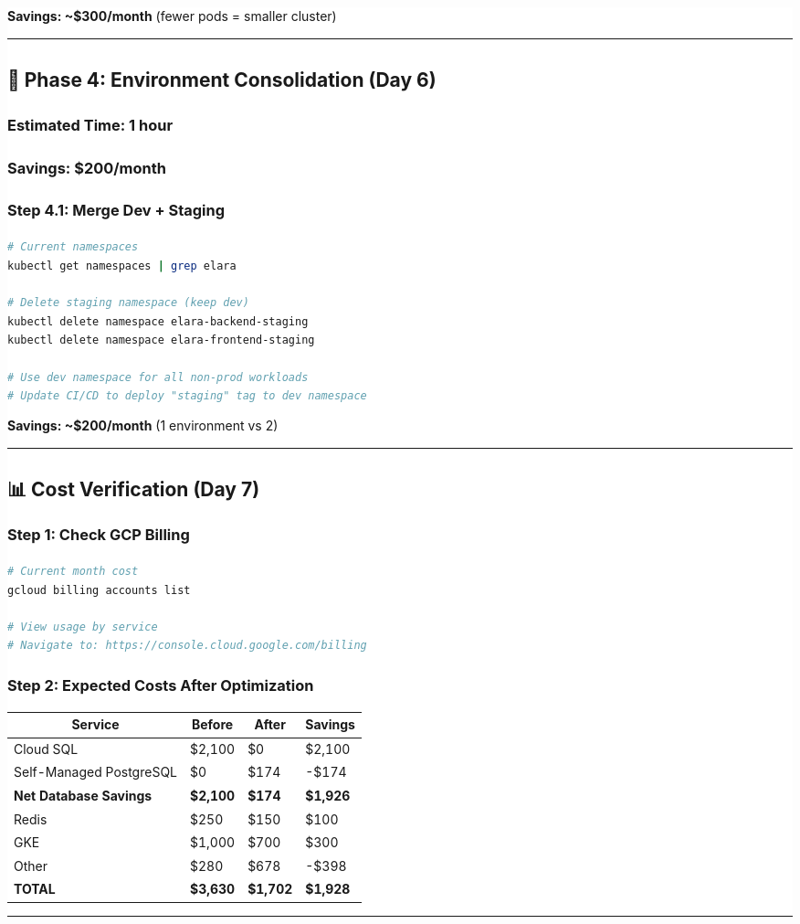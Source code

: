 **Savings: ~$300/month** (fewer pods = smaller cluster)

---

## 🚀 Phase 4: Environment Consolidation (Day 6)

### Estimated Time: 1 hour
### Savings: $200/month

### Step 4.1: Merge Dev + Staging

```bash
# Current namespaces
kubectl get namespaces | grep elara

# Delete staging namespace (keep dev)
kubectl delete namespace elara-backend-staging
kubectl delete namespace elara-frontend-staging

# Use dev namespace for all non-prod workloads
# Update CI/CD to deploy "staging" tag to dev namespace
```

**Savings: ~$200/month** (1 environment vs 2)

---

## 📊 Cost Verification (Day 7)

### Step 1: Check GCP Billing

```bash
# Current month cost
gcloud billing accounts list

# View usage by service
# Navigate to: https://console.cloud.google.com/billing
```

### Step 2: Expected Costs After Optimization

| Service | Before | After | Savings |
|---------|--------|-------|---------|
| Cloud SQL | $2,100 | $0 | $2,100 |
| Self-Managed PostgreSQL | $0 | $174 | -$174 |
| **Net Database Savings** | **$2,100** | **$174** | **$1,926** |
| Redis | $250 | $150 | $100 |
| GKE | $1,000 | $700 | $300 |
| Other | $280 | $678 | -$398 |
| **TOTAL** | **$3,630** | **$1,702** | **$1,928** |

---